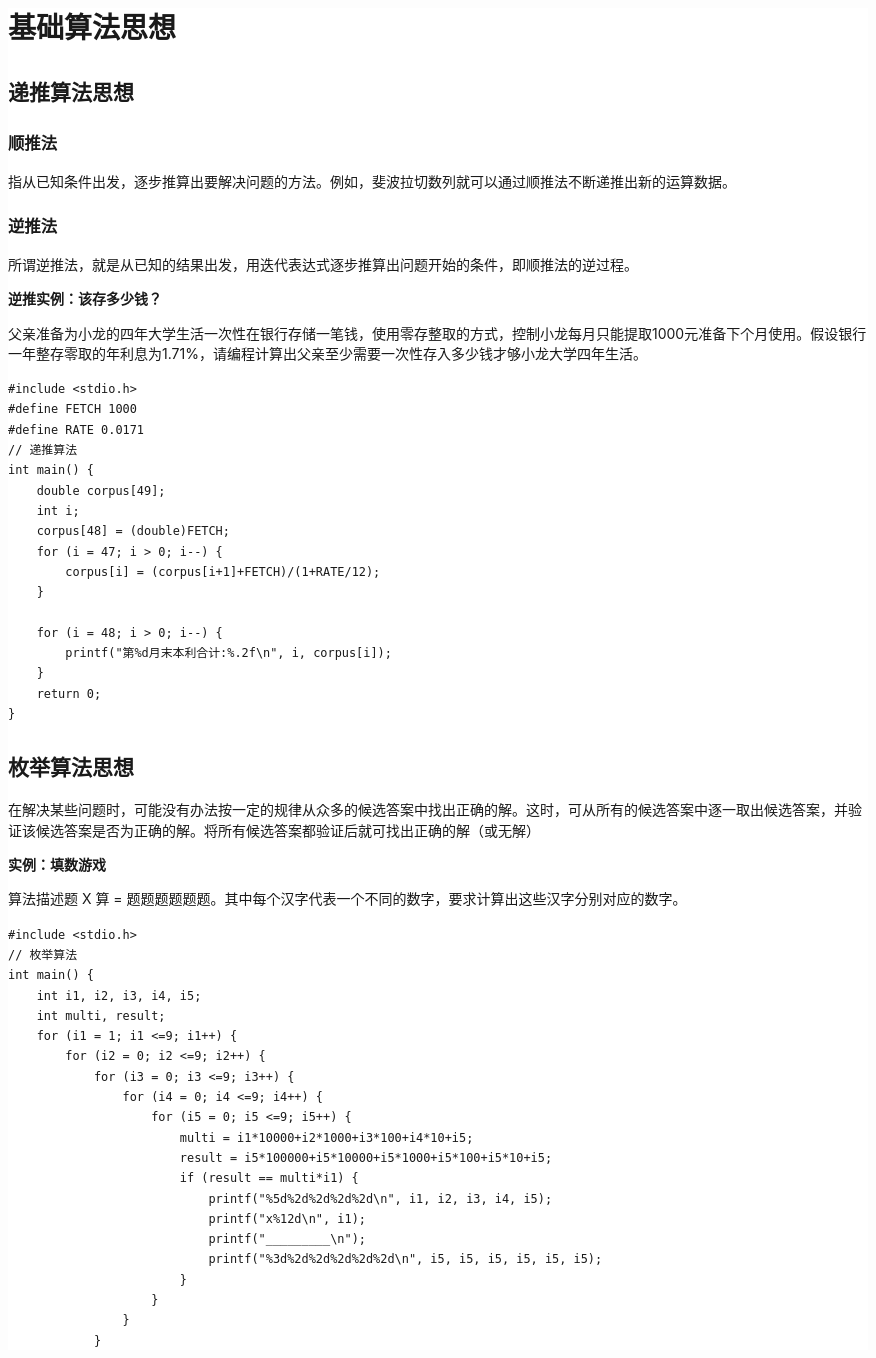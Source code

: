# 基础算法思想 #

## 递推算法思想 ##

### 顺推法 ###

指从已知条件出发，逐步推算出要解决问题的方法。例如，斐波拉切数列就可以通过顺推法不断递推出新的运算数据。

### 逆推法 ###

所谓逆推法，就是从已知的结果出发，用迭代表达式逐步推算出问题开始的条件，即顺推法的逆过程。

**逆推实例：该存多少钱？**

父亲准备为小龙的四年大学生活一次性在银行存储一笔钱，使用零存整取的方式，控制小龙每月只能提取1000元准备下个月使用。假设银行一年整存零取的年利息为1.71%，请编程计算出父亲至少需要一次性存入多少钱才够小龙大学四年生活。


	#include <stdio.h>
	#define FETCH 1000
	#define RATE 0.0171
	// 递推算法 
	int main() {
		double corpus[49];
		int i;
		corpus[48] = (double)FETCH;
		for (i = 47; i > 0; i--) {
			corpus[i] = (corpus[i+1]+FETCH)/(1+RATE/12);
		}
		
		for (i = 48; i > 0; i--) {
			printf("第%d月末本利合计:%.2f\n", i, corpus[i]);
		}
		return 0;
	}


## 枚举算法思想 ##

在解决某些问题时，可能没有办法按一定的规律从众多的候选答案中找出正确的解。这时，可从所有的候选答案中逐一取出候选答案，并验证该候选答案是否为正确的解。将所有候选答案都验证后就可找出正确的解（或无解）

**实例：填数游戏**

算法描述题 X 算 = 题题题题题题。其中每个汉字代表一个不同的数字，要求计算出这些汉字分别对应的数字。

	#include <stdio.h>
	// 枚举算法 
	int main() {
		int i1, i2, i3, i4, i5;
		int multi, result;
		for (i1 = 1; i1 <=9; i1++) {
			for (i2 = 0; i2 <=9; i2++) {
				for (i3 = 0; i3 <=9; i3++) {
					for (i4 = 0; i4 <=9; i4++) {
						for (i5 = 0; i5 <=9; i5++) {
							multi = i1*10000+i2*1000+i3*100+i4*10+i5;
							result = i5*100000+i5*10000+i5*1000+i5*100+i5*10+i5;
							if (result == multi*i1) {
								printf("%5d%2d%2d%2d%2d\n", i1, i2, i3, i4, i5);
								printf("x%12d\n", i1);
								printf("_________\n");
								printf("%3d%2d%2d%2d%2d%2d\n", i5, i5, i5, i5, i5, i5);
							}
						}
					}
				}